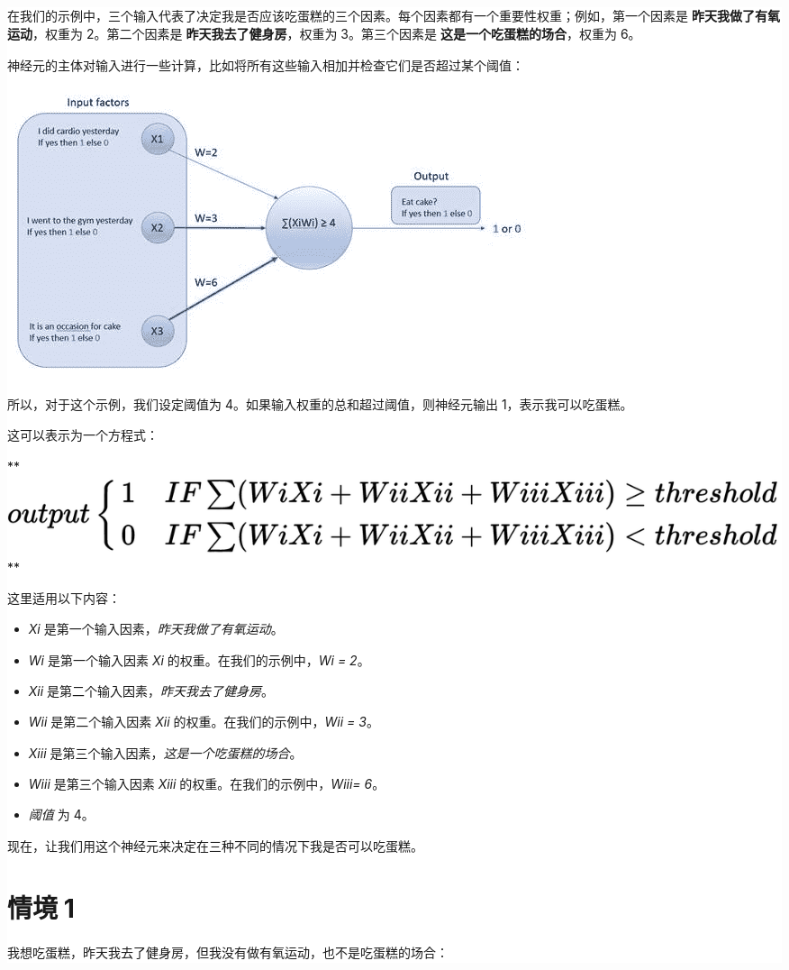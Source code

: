 在我们的示例中，三个输入代表了决定我是否应该吃蛋糕的三个因素。每个因素都有一个重要性权重；例如，第一个因素是 **昨天我做了有氧运动**，权重为 2。第二个因素是 **昨天我去了健身房**，权重为 3。第三个因素是 **这是一个吃蛋糕的场合**，权重为 6。

神经元的主体对输入进行一些计算，比如将所有这些输入相加并检查它们是否超过某个阈值：

![](img/ace25c8d-9dd4-434e-b9e1-c8914bf0d60d.png)

所以，对于这个示例，我们设定阈值为 4。如果输入权重的总和超过阈值，则神经元输出 1，表示我可以吃蛋糕。

这可以表示为一个方程式：

** ![](img/6d3e02c1-3c31-484c-af2a-516841aeed6f.png)**

这里适用以下内容：

+   *Xi* 是第一个输入因素，*昨天我做了有氧运动*。

+   *Wi* 是第一个输入因素 *Xi* 的权重。在我们的示例中，*Wi = 2*。

+   *Xii* 是第二个输入因素，*昨天我去了健身房*。

+   *Wii* 是第二个输入因素 *Xii* 的权重。在我们的示例中，*Wii = 3*。

+   *Xiii* 是第三个输入因素，*这是一个吃蛋糕的场合*。

+   *Wiii* 是第三个输入因素 *Xiii* 的权重。在我们的示例中，*Wiii= 6*。

+   *阈值* 为 4。

现在，让我们用这个神经元来决定在三种不同的情况下我是否可以吃蛋糕。

# 情境 1

我想吃蛋糕，昨天我去了健身房，但我没有做有氧运动，也不是吃蛋糕的场合：
